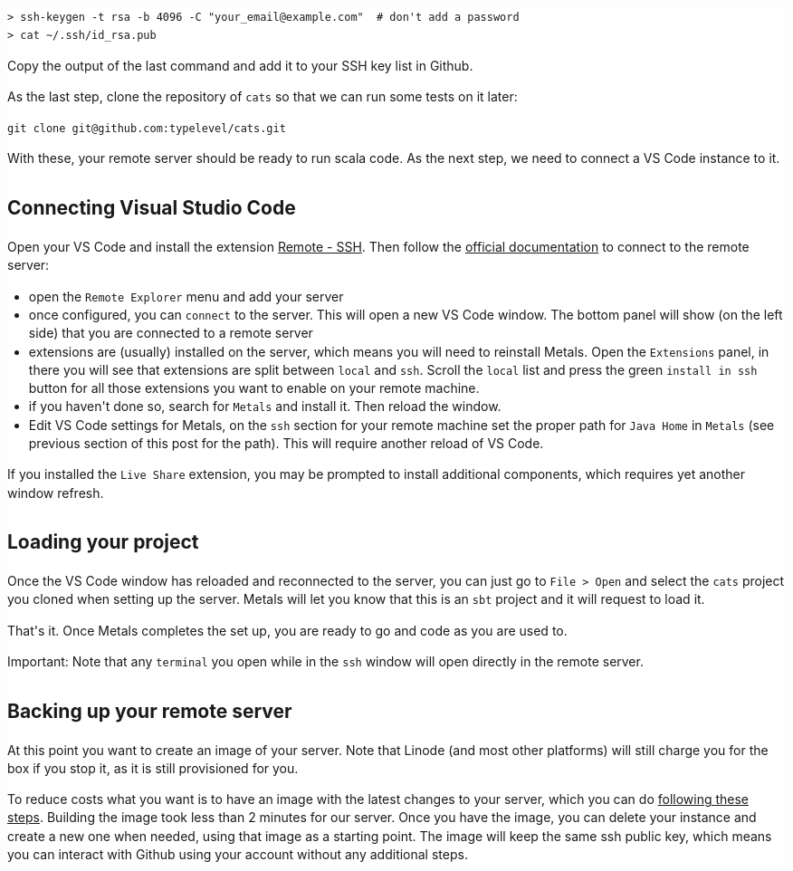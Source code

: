 ```$bash
> ssh-keygen -t rsa -b 4096 -C "your_email@example.com"  # don't add a password
> cat ~/.ssh/id_rsa.pub
```

Copy the output of the last command and add it to your SSH key list in Github.

As the last step, clone the repository of `cats` so that we can run some tests on it later:

```$bash
git clone git@github.com:typelevel/cats.git
```

With these, your remote server should be ready to run scala code. As the next step, we need to connect a VS Code instance to it.

## Connecting Visual Studio Code

Open your VS Code and install the extension [Remote - SSH](https://marketplace.visualstudio.com/items?itemName=ms-vscode-remote.remote-ssh).
Then follow the [official documentation](https://code.visualstudio.com/docs/remote/ssh) to connect to the remote server:

- open the `Remote Explorer` menu and add your server
- once configured, you can `connect` to the server. This will open a new VS Code window. The bottom panel will show (on the left side) that you are connected to a remote server
- extensions are (usually) installed on the server, which means you will need to reinstall Metals. Open the `Extensions` panel, in there you will see that extensions are split between `local` and `ssh`. Scroll the `local` list and press the green `install in ssh` button for all those extensions you want to enable on your remote machine.
- if you haven't done so, search for `Metals` and install it. Then reload the window.
- Edit VS Code settings for Metals, on the `ssh` section for your remote machine set the proper path for `Java Home` in `Metals` (see previous section of this post for the path). This will require another reload of VS Code.

If you installed the `Live Share` extension, you may be prompted to install additional components, which requires yet another window refresh.

## Loading your project

Once the VS Code window has reloaded and reconnected to the server, you can just go to `File > Open` and select the `cats` project you cloned when setting up the server.
Metals will let you know that this is an `sbt` project and it will request to load it.

That's it. Once Metals completes the set up, you are ready to go and code as you are used to.

Important: Note that any `terminal` you open while in the `ssh` window will open directly in the remote server.

## Backing up your remote server

At this point you want to create an image of your server. Note that Linode (and most other platforms) will still charge you for the box if you stop it, as it is still provisioned for you.

To reduce costs what you want is to have an image with the latest changes to your server, which you can do [following these steps](https://www.linode.com/docs/platform/disk-images/linode-images/). Building the image took less than 2 minutes for our server. Once you have the image, you can delete your instance and create a new one when needed, using that image as a starting point. The image will keep the same ssh public key, which means you can interact with Github using your account without any additional steps.
